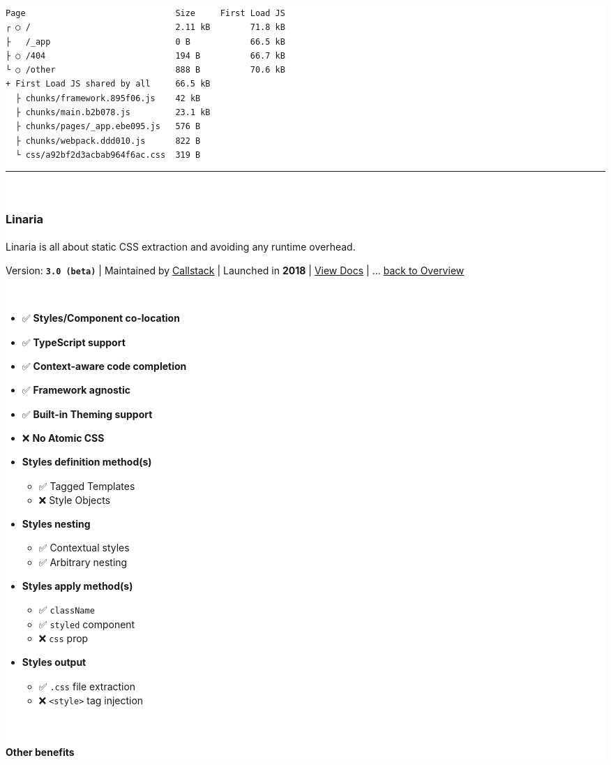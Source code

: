 ```
Page                              Size     First Load JS
┌ ○ /                             2.11 kB        71.8 kB
├   /_app                         0 B            66.5 kB
├ ○ /404                          194 B          66.7 kB
└ ○ /other                        888 B          70.6 kB
+ First Load JS shared by all     66.5 kB
  ├ chunks/framework.895f06.js    42 kB
  ├ chunks/main.b2b078.js         23.1 kB
  ├ chunks/pages/_app.ebe095.js   576 B
  ├ chunks/webpack.ddd010.js      822 B
  └ css/a92bf2d3acbab964f6ac.css  319 B
```

---

<br/>

### Linaria

Linaria is all about static CSS extraction and avoiding any runtime overhead.

Version: __`3.0 (beta)`__ | Maintained by [Callstack](https://github.com/callstack) | Launched in __2018__ | [View Docs](https://github.com/callstack/linaria#documentation) | ... [back to Overview](#overview)

<br />

- ✅ __Styles/Component co-location__
- ✅ __TypeScript support__
- ✅ __Context-aware code completion__
- ✅ __Framework agnostic__
- ✅ __Built-in Theming support__
- ❌ __No Atomic CSS__

- __Styles definition method(s)__
  - ✅ Tagged Templates
  - ❌ Style Objects

- __Styles nesting__
  - ✅ Contextual styles
  - ✅ Arbitrary nesting

- __Styles apply method(s)__
  - ✅ `className`
  - ✅ `styled` component
  - ❌ `css` prop

- __Styles output__
  - ✅ `.css` file extraction
  - ❌ `<style>` tag injection

<br />

#### Other benefits
